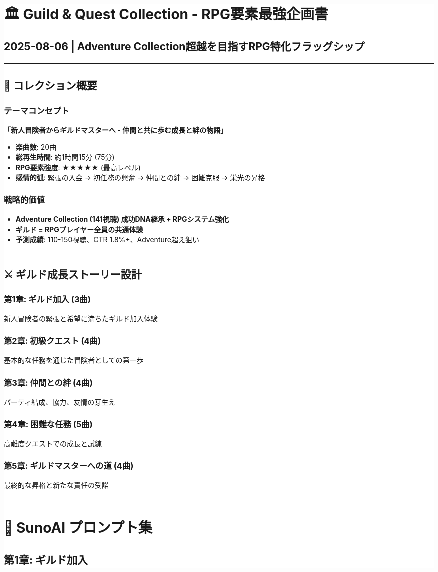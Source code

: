# 🏛️ Guild & Quest Collection - RPG要素最強企画書
## 2025-08-06 | Adventure Collection超越を目指すRPG特化フラッグシップ

---

## 🎯 コレクション概要

### テーマコンセプト
**「新人冒険者からギルドマスターへ - 仲間と共に歩む成長と絆の物語」**

- **楽曲数**: 20曲
- **総再生時間**: 約1時間15分 (75分)
- **RPG要素強度**: ★★★★★ (最高レベル)
- **感情的弧**: 緊張の入会 → 初任務の興奮 → 仲間との絆 → 困難克服 → 栄光の昇格

### 戦略的価値
- **Adventure Collection (141視聴) 成功DNA継承 + RPGシステム強化**
- **ギルド = RPGプレイヤー全員の共通体験**
- **予測成績**: 110-150視聴、CTR 1.8%+、Adventure超え狙い

---

## ⚔️ ギルド成長ストーリー設計

### 第1章: ギルド加入 (3曲)
新人冒険者の緊張と希望に満ちたギルド加入体験

### 第2章: 初級クエスト (4曲)  
基本的な任務を通じた冒険者としての第一歩

### 第3章: 仲間との絆 (4曲)
パーティ結成、協力、友情の芽生え

### 第4章: 困難な任務 (5曲)
高難度クエストでの成長と試練

### 第5章: ギルドマスターへの道 (4曲)
最終的な昇格と新たな責任の受諾

---

# 🎵 SunoAI プロンプト集

## 第1章: ギルド加入
